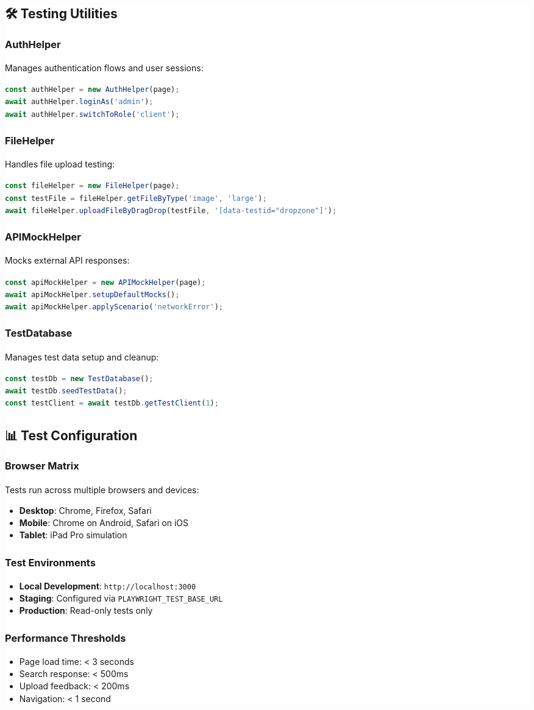 ## 🛠 Testing Utilities

### AuthHelper
Manages authentication flows and user sessions:
```typescript
const authHelper = new AuthHelper(page);
await authHelper.loginAs('admin');
await authHelper.switchToRole('client');
```

### FileHelper
Handles file upload testing:
```typescript
const fileHelper = new FileHelper(page);
const testFile = fileHelper.getFileByType('image', 'large');
await fileHelper.uploadFileByDragDrop(testFile, '[data-testid="dropzone"]');
```

### APIMockHelper
Mocks external API responses:
```typescript
const apiMockHelper = new APIMockHelper(page);
await apiMockHelper.setupDefaultMocks();
await apiMockHelper.applyScenario('networkError');
```

### TestDatabase
Manages test data setup and cleanup:
```typescript
const testDb = new TestDatabase();
await testDb.seedTestData();
const testClient = await testDb.getTestClient(1);
```

## 📊 Test Configuration

### Browser Matrix
Tests run across multiple browsers and devices:
- **Desktop**: Chrome, Firefox, Safari
- **Mobile**: Chrome on Android, Safari on iOS
- **Tablet**: iPad Pro simulation

### Test Environments
- **Local Development**: `http://localhost:3000`
- **Staging**: Configured via `PLAYWRIGHT_TEST_BASE_URL`
- **Production**: Read-only tests only

### Performance Thresholds
- Page load time: < 3 seconds
- Search response: < 500ms
- Upload feedback: < 200ms
- Navigation: < 1 second
